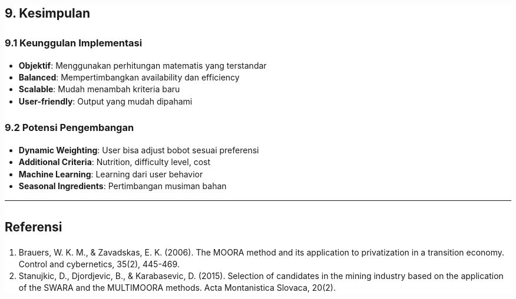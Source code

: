 ## 9. Kesimpulan

### 9.1 Keunggulan Implementasi
- **Objektif**: Menggunakan perhitungan matematis yang terstandar
- **Balanced**: Mempertimbangkan availability dan efficiency
- **Scalable**: Mudah menambah kriteria baru
- **User-friendly**: Output yang mudah dipahami

### 9.2 Potensi Pengembangan
- **Dynamic Weighting**: User bisa adjust bobot sesuai preferensi
- **Additional Criteria**: Nutrition, difficulty level, cost
- **Machine Learning**: Learning dari user behavior
- **Seasonal Ingredients**: Pertimbangan musiman bahan

---

## Referensi
1. Brauers, W. K. M., & Zavadskas, E. K. (2006). The MOORA method and its application to privatization in a transition economy. Control and cybernetics, 35(2), 445-469.
2. Stanujkic, D., Djordjevic, B., & Karabasevic, D. (2015). Selection of candidates in the mining industry based on the application of the SWARA and the MULTIMOORA methods. Acta Montanistica Slovaca, 20(2).

